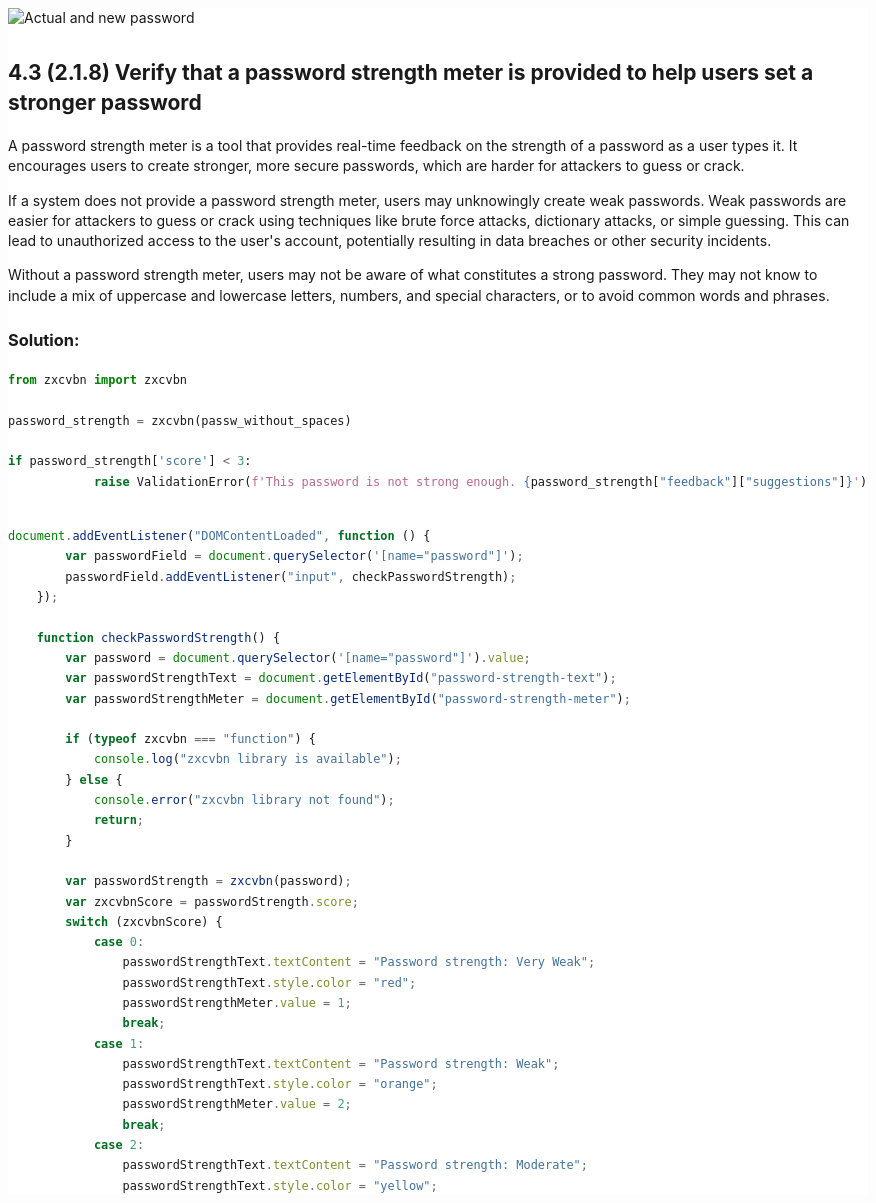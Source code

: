 ![Actual and new password](img/oldpass.gif)

## 4.3 (2.1.8) Verify that a password strength meter is provided to help users set a stronger password

A password strength meter is a tool that provides real-time feedback on the strength of a password as a user types it. It encourages users to create stronger, more secure passwords, which are harder for attackers to guess or crack.

If a system does not provide a password strength meter, users may unknowingly create weak passwords. Weak passwords are easier for attackers to guess or crack using techniques like brute force attacks, dictionary attacks, or simple guessing. This can lead to unauthorized access to the user's account, potentially resulting in data breaches or other security incidents.

Without a password strength meter, users may not be aware of what constitutes a strong password. They may not know to include a mix of uppercase and lowercase letters, numbers, and special characters, or to avoid common words and phrases.

### Solution:

```python
from zxcvbn import zxcvbn

password_strength = zxcvbn(passw_without_spaces)

if password_strength['score'] < 3:
            raise ValidationError(f'This password is not strong enough. {password_strength["feedback"]["suggestions"]}')
        
```

```js and html
document.addEventListener("DOMContentLoaded", function () {
        var passwordField = document.querySelector('[name="password"]');
        passwordField.addEventListener("input", checkPasswordStrength);
    });

    function checkPasswordStrength() {
        var password = document.querySelector('[name="password"]').value;
        var passwordStrengthText = document.getElementById("password-strength-text");
        var passwordStrengthMeter = document.getElementById("password-strength-meter");

        if (typeof zxcvbn === "function") {
            console.log("zxcvbn library is available");
        } else {
            console.error("zxcvbn library not found");
            return;
        }

        var passwordStrength = zxcvbn(password);
        var zxcvbnScore = passwordStrength.score;
        switch (zxcvbnScore) {
            case 0:
                passwordStrengthText.textContent = "Password strength: Very Weak";
                passwordStrengthText.style.color = "red";
                passwordStrengthMeter.value = 1;
                break;
            case 1:
                passwordStrengthText.textContent = "Password strength: Weak";
                passwordStrengthText.style.color = "orange";
                passwordStrengthMeter.value = 2;
                break;
            case 2:
                passwordStrengthText.textContent = "Password strength: Moderate";
                passwordStrengthText.style.color = "yellow";
```